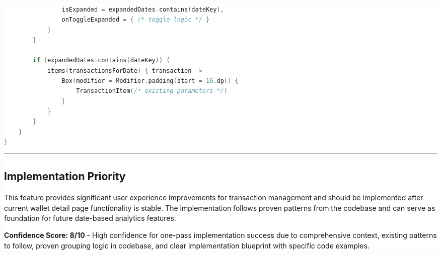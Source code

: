 ```kotlin
                isExpanded = expandedDates.contains(dateKey),
                onToggleExpanded = { /* toggle logic */ }
            )
        }
        
        if (expandedDates.contains(dateKey)) {
            items(transactionsForDate) { transaction ->
                Box(modifier = Modifier.padding(start = 16.dp)) {
                    TransactionItem(/* existing parameters */)
                }
            }
        }
    }
}
```

---

## Implementation Priority
This feature provides significant user experience improvements for transaction management and should be implemented after current wallet detail page functionality is stable. The implementation follows proven patterns from the codebase and can serve as foundation for future date-based analytics features.

**Confidence Score: 8/10** - High confidence for one-pass implementation success due to comprehensive context, existing patterns to follow, proven grouping logic in codebase, and clear implementation blueprint with specific code examples.